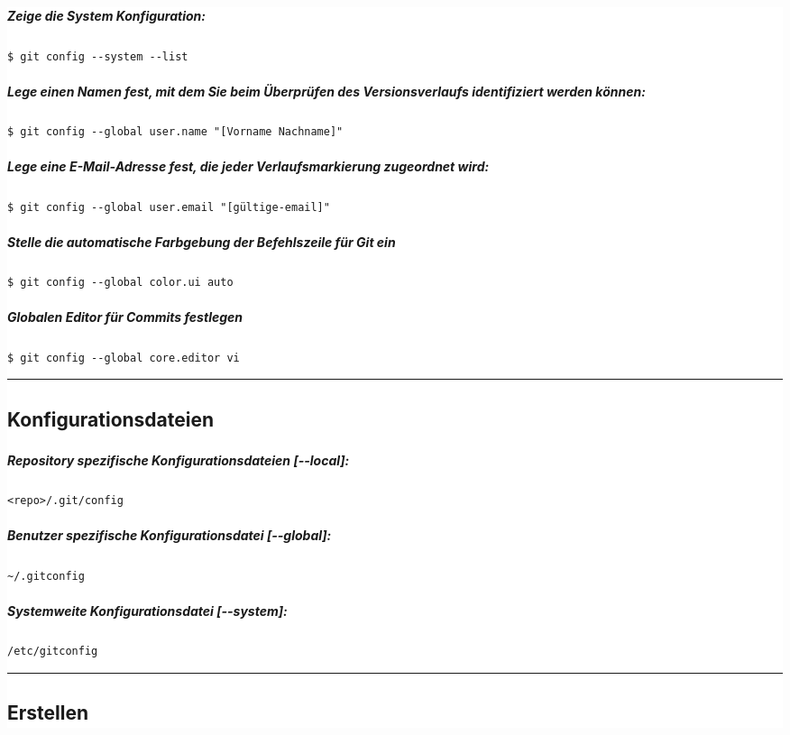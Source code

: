 ##### Zeige die System Konfiguration:

```
$ git config --system --list
```

##### Lege einen Namen fest, mit dem Sie beim Überprüfen des Versionsverlaufs identifiziert werden können:

```
$ git config --global user.name "[Vorname Nachname]"
```

##### Lege eine E-Mail-Adresse fest, die jeder Verlaufsmarkierung zugeordnet wird:

```
$ git config --global user.email "[gültige-email]"
```

##### Stelle die automatische Farbgebung der Befehlszeile für Git ein

```
$ git config --global color.ui auto
```

##### Globalen Editor für Commits festlegen

```
$ git config --global core.editor vi
```

<hr>

## Konfigurationsdateien

##### Repository spezifische Konfigurationsdateien [--local]:

```
<repo>/.git/config
```

##### Benutzer spezifische Konfigurationsdatei [--global]:

```
~/.gitconfig
```

##### Systemweite Konfigurationsdatei [--system]:

```
/etc/gitconfig
```

<hr>

## Erstellen
